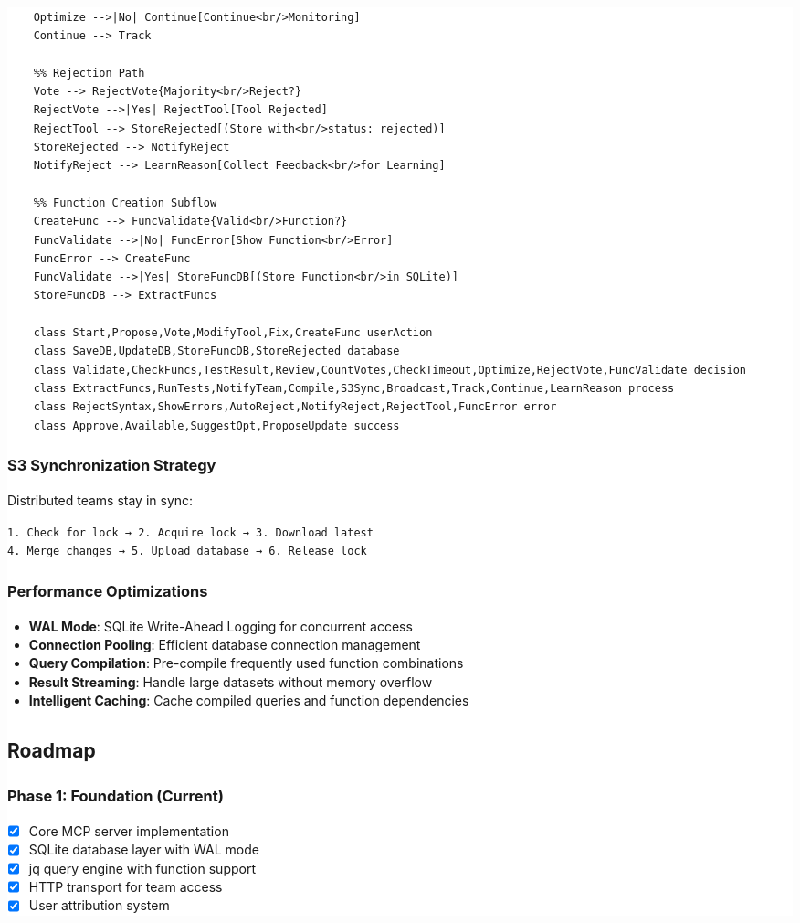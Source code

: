 ```mermaid
    Optimize -->|No| Continue[Continue<br/>Monitoring]
    Continue --> Track

    %% Rejection Path
    Vote --> RejectVote{Majority<br/>Reject?}
    RejectVote -->|Yes| RejectTool[Tool Rejected]
    RejectTool --> StoreRejected[(Store with<br/>status: rejected)]
    StoreRejected --> NotifyReject
    NotifyReject --> LearnReason[Collect Feedback<br/>for Learning]

    %% Function Creation Subflow
    CreateFunc --> FuncValidate{Valid<br/>Function?}
    FuncValidate -->|No| FuncError[Show Function<br/>Error]
    FuncError --> CreateFunc
    FuncValidate -->|Yes| StoreFuncDB[(Store Function<br/>in SQLite)]
    StoreFuncDB --> ExtractFuncs

    class Start,Propose,Vote,ModifyTool,Fix,CreateFunc userAction
    class SaveDB,UpdateDB,StoreFuncDB,StoreRejected database
    class Validate,CheckFuncs,TestResult,Review,CountVotes,CheckTimeout,Optimize,RejectVote,FuncValidate decision
    class ExtractFuncs,RunTests,NotifyTeam,Compile,S3Sync,Broadcast,Track,Continue,LearnReason process
    class RejectSyntax,ShowErrors,AutoReject,NotifyReject,RejectTool,FuncError error
    class Approve,Available,SuggestOpt,ProposeUpdate success
```

### S3 Synchronization Strategy

Distributed teams stay in sync:

```
1. Check for lock → 2. Acquire lock → 3. Download latest
4. Merge changes → 5. Upload database → 6. Release lock
```

### Performance Optimizations

- **WAL Mode**: SQLite Write-Ahead Logging for concurrent access
- **Connection Pooling**: Efficient database connection management
- **Query Compilation**: Pre-compile frequently used function combinations
- **Result Streaming**: Handle large datasets without memory overflow
- **Intelligent Caching**: Cache compiled queries and function dependencies

## Roadmap

### Phase 1: Foundation (Current)
- [x] Core MCP server implementation
- [x] SQLite database layer with WAL mode
- [x] jq query engine with function support
- [x] HTTP transport for team access
- [x] User attribution system

